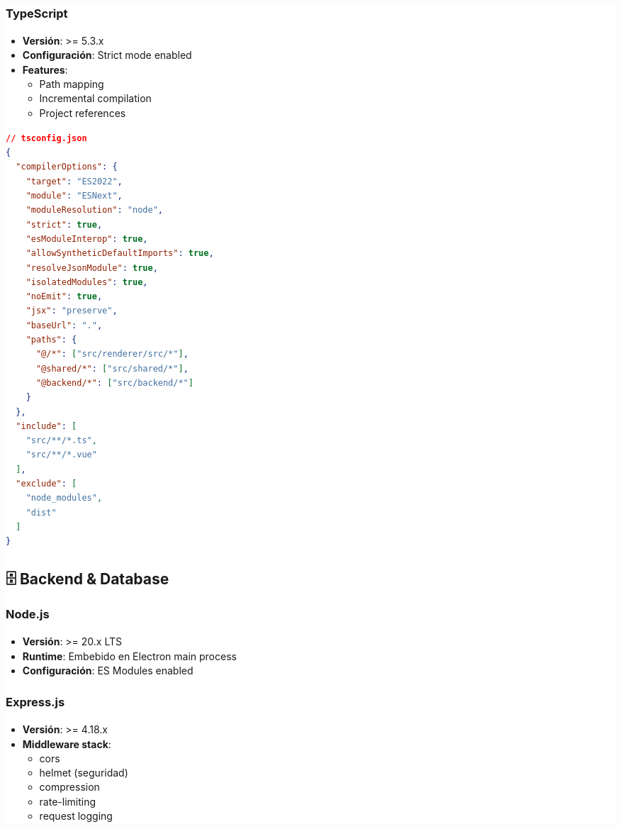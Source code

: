 ### TypeScript
- **Versión**: >= 5.3.x
- **Configuración**: Strict mode enabled
- **Features**: 
  - Path mapping
  - Incremental compilation
  - Project references

```json
// tsconfig.json
{
  "compilerOptions": {
    "target": "ES2022",
    "module": "ESNext",
    "moduleResolution": "node",
    "strict": true,
    "esModuleInterop": true,
    "allowSyntheticDefaultImports": true,
    "resolveJsonModule": true,
    "isolatedModules": true,
    "noEmit": true,
    "jsx": "preserve",
    "baseUrl": ".",
    "paths": {
      "@/*": ["src/renderer/src/*"],
      "@shared/*": ["src/shared/*"],
      "@backend/*": ["src/backend/*"]
    }
  },
  "include": [
    "src/**/*.ts",
    "src/**/*.vue"
  ],
  "exclude": [
    "node_modules",
    "dist"
  ]
}
```

## 🗄️ Backend & Database

### Node.js
- **Versión**: >= 20.x LTS
- **Runtime**: Embebido en Electron main process
- **Configuración**: ES Modules enabled

### Express.js
- **Versión**: >= 4.18.x
- **Middleware stack**:
  - cors
  - helmet (seguridad)
  - compression
  - rate-limiting
  - request logging
